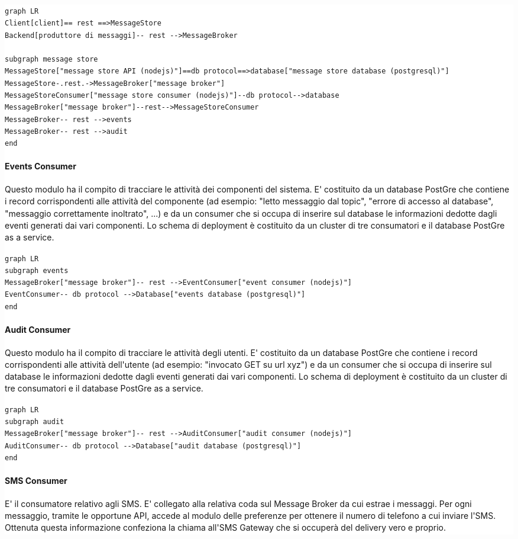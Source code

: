```mermaid
graph LR
Client[client]== rest ==>MessageStore
Backend[produttore di messaggi]-- rest -->MessageBroker

subgraph message store
MessageStore["message store API (nodejs)"]==db protocol==>database["message store database (postgresql)"]
MessageStore-.rest.->MessageBroker["message broker"]
MessageStoreConsumer["message store consumer (nodejs)"]--db protocol-->database
MessageBroker["message broker"]--rest-->MessageStoreConsumer
MessageBroker-- rest -->events
MessageBroker-- rest -->audit
end
```


#### Events  Consumer
Questo modulo ha il compito di tracciare le attività dei componenti del sistema. E' costituito da un database PostGre che contiene i record corrispondenti alle attività del componente (ad esempio: "letto messaggio dal topic", "errore di accesso al database", "messaggio correttamente inoltrato", ...) e da un consumer che si occupa di inserire sul database le informazioni dedotte dagli eventi generati dai vari componenti.
Lo schema di deployment è costituito da un cluster di tre consumatori e il database PostGre as a service.

```mermaid
graph LR
subgraph events
MessageBroker["message broker"]-- rest -->EventConsumer["event consumer (nodejs)"]
EventConsumer-- db protocol -->Database["events database (postgresql)"]
end
```

#### Audit Consumer
Questo modulo ha il compito di tracciare le attività degli utenti. E' costituito da un database PostGre che contiene i record corrispondenti alle attività dell'utente (ad esempio: "invocato GET su url xyz") e da un consumer che si occupa di inserire sul database le informazioni dedotte dagli eventi generati dai vari componenti.
Lo schema di deployment è costituito da un cluster di tre consumatori e il database PostGre as a service.

```mermaid
graph LR
subgraph audit
MessageBroker["message broker"]-- rest -->AuditConsumer["audit consumer (nodejs)"]
AuditConsumer-- db protocol -->Database["audit database (postgresql)"]
end
```
#### SMS Consumer
E' il consumatore relativo agli SMS. E' collegato alla relativa coda sul Message Broker da cui estrae i messaggi. Per ogni messaggio, tramite le opportune API, accede al modulo delle preferenze per ottenere il numero di telefono a cui inviare l'SMS. Ottenuta questa informazione confeziona la chiama all'SMS Gateway che si occuperà del delivery vero e proprio.
